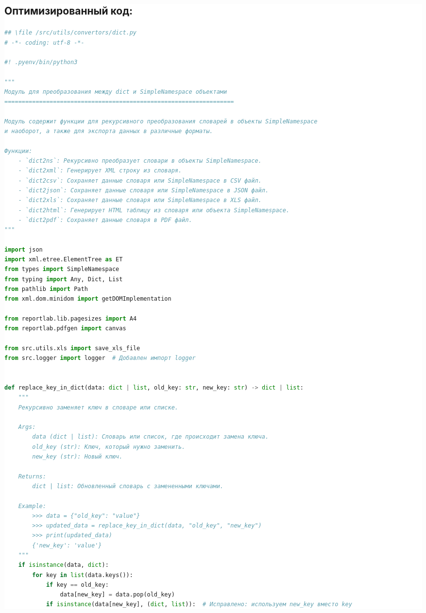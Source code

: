 ## Оптимизированный код:

```python
## \file /src/utils/convertors/dict.py
# -*- coding: utf-8 -*-

#! .pyenv/bin/python3

"""
Модуль для преобразования между dict и SimpleNamespace объектами
==================================================================

Модуль содержит функции для рекурсивного преобразования словарей в объекты SimpleNamespace
и наоборот, а также для экспорта данных в различные форматы.

Функции:
    - `dict2ns`: Рекурсивно преобразует словари в объекты SimpleNamespace.
    - `dict2xml`: Генерирует XML строку из словаря.
    - `dict2csv`: Сохраняет данные словаря или SimpleNamespace в CSV файл.
    - `dict2json`: Сохраняет данные словаря или SimpleNamespace в JSON файл.
    - `dict2xls`: Сохраняет данные словаря или SimpleNamespace в XLS файл.
    - `dict2html`: Генерирует HTML таблицу из словаря или объекта SimpleNamespace.
    - `dict2pdf`: Сохраняет данные словаря в PDF файл.
"""

import json
import xml.etree.ElementTree as ET
from types import SimpleNamespace
from typing import Any, Dict, List
from pathlib import Path
from xml.dom.minidom import getDOMImplementation

from reportlab.lib.pagesizes import A4
from reportlab.pdfgen import canvas

from src.utils.xls import save_xls_file
from src.logger import logger  # Добавлен импорт logger


def replace_key_in_dict(data: dict | list, old_key: str, new_key: str) -> dict | list:
    """
    Рекурсивно заменяет ключ в словаре или списке.

    Args:
        data (dict | list): Словарь или список, где происходит замена ключа.
        old_key (str): Ключ, который нужно заменить.
        new_key (str): Новый ключ.

    Returns:
        dict | list: Обновленный словарь с замененными ключами.

    Example:
        >>> data = {"old_key": "value"}
        >>> updated_data = replace_key_in_dict(data, "old_key", "new_key")
        >>> print(updated_data)
        {'new_key': 'value'}
    """
    if isinstance(data, dict):
        for key in list(data.keys()):
            if key == old_key:
                data[new_key] = data.pop(old_key)
            if isinstance(data[new_key], (dict, list)):  # Исправлено: используем new_key вместо key
```